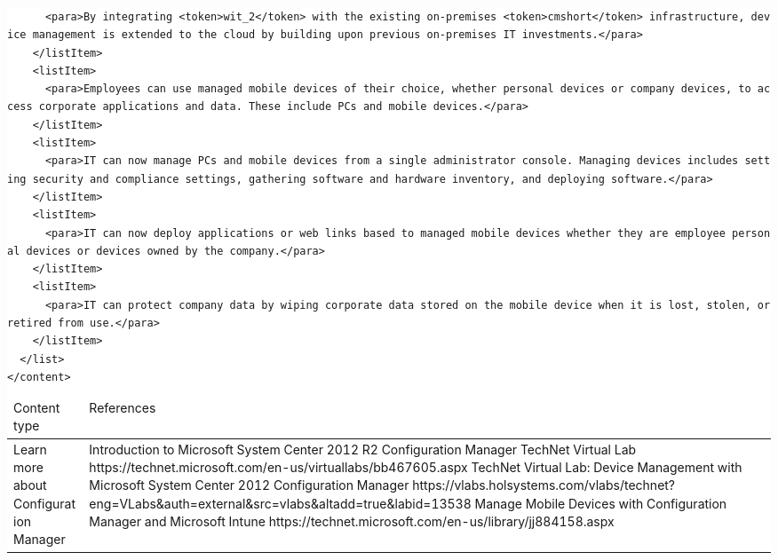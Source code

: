           <para>By integrating <token>wit_2</token> with the existing on-premises <token>cmshort</token> infrastructure, device management is extended to the cloud by building upon previous on-premises IT investments.</para>
        </listItem>
        <listItem>
          <para>Employees can use managed mobile devices of their choice, whether personal devices or company devices, to access corporate applications and data. These include PCs and mobile devices.</para>
        </listItem>
        <listItem>
          <para>IT can now manage PCs and mobile devices from a single administrator console. Managing devices includes setting security and compliance settings, gathering software and hardware inventory, and deploying software.</para>
        </listItem>
        <listItem>
          <para>IT can now deploy applications or web links based to managed mobile devices whether they are employee personal devices or devices owned by the company.</para>
        </listItem>
        <listItem>
          <para>IT can protect company data by wiping corporate data stored on the mobile device when it is lost, stolen, or retired from use.</para>
        </listItem>
      </list>
    </content>
  </section>
  <section>
    <title>See Also</title>
    <content>
      <table xmlns:caps="http://schemas.microsoft.com/build/caps/2013/11">
        <thead>
          <tr>
            <TD>
              <para>Content type</para>
            </TD>
            <TD>
              <para>References</para>
            </TD>
          </tr>
        </thead>
        <tbody>
          <tr>
            <TD>
              <para>Learn more about Configuration Manager</para>
            </TD>
            <TD>
              <para>
                <externalLink>
                  <linkText>Introduction to Microsoft System Center 2012 R2 Configuration Manager TechNet Virtual Lab</linkText>
                  <linkUri>https://technet.microsoft.com/en-us/virtuallabs/bb467605.aspx</linkUri>
                </externalLink>
              </para>
              <para>
                <externalLink>
                  <linkText>TechNet Virtual Lab: Device Management with Microsoft System Center 2012 Configuration Manager</linkText>
                  <linkUri>https://vlabs.holsystems.com/vlabs/technet?eng=VLabs&amp;auth=external&amp;src=vlabs&amp;altadd=true&amp;labid=13538</linkUri>
                </externalLink>
              </para>
              <para>
                <externalLink>
                  <linkText>Manage Mobile Devices with Configuration Manager and Microsoft Intune</linkText>
                  <linkUri>https://technet.microsoft.com/en-us/library/jj884158.aspx</linkUri>
                </externalLink>